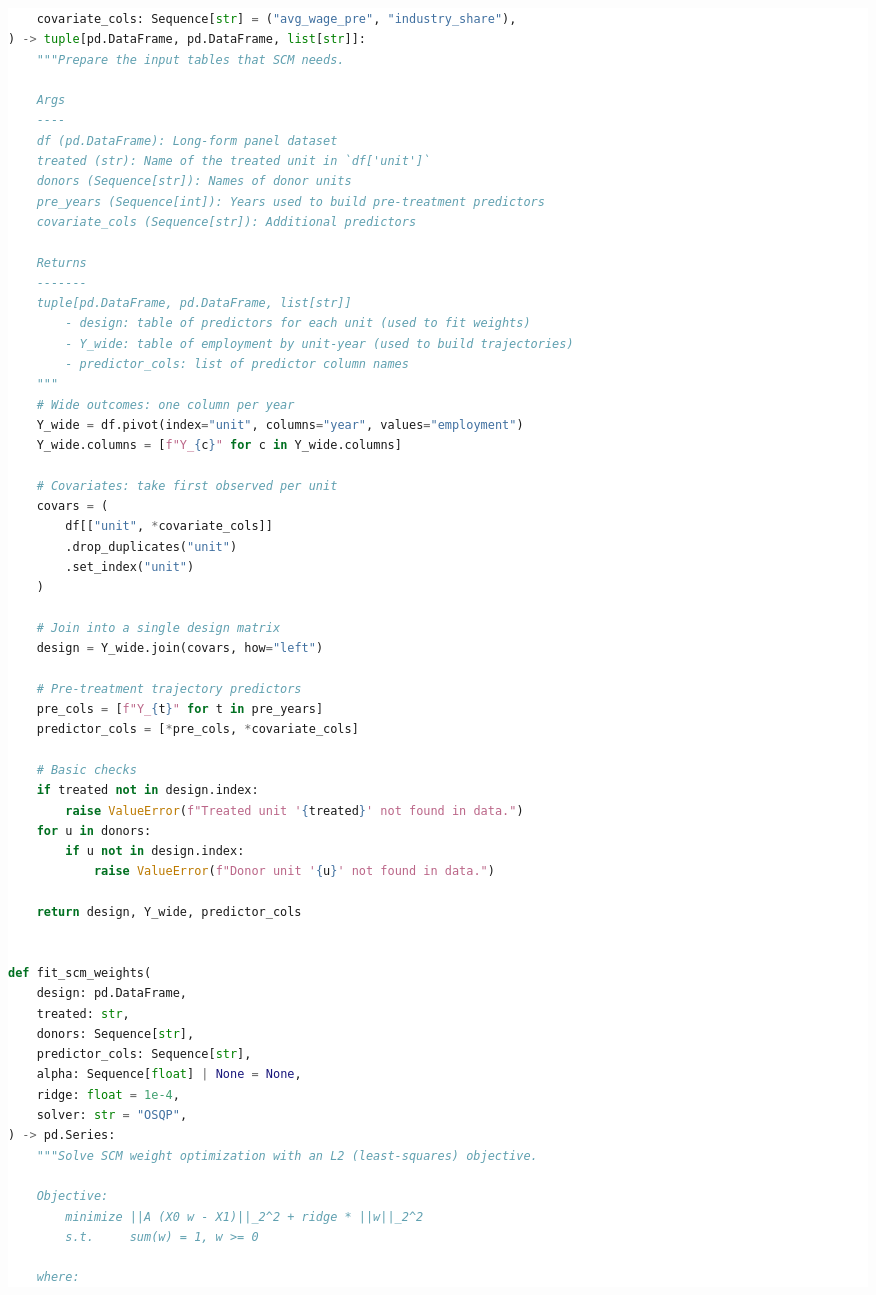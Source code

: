 ```python
    covariate_cols: Sequence[str] = ("avg_wage_pre", "industry_share"),
) -> tuple[pd.DataFrame, pd.DataFrame, list[str]]:
    """Prepare the input tables that SCM needs.

    Args
    ----
    df (pd.DataFrame): Long-form panel dataset
    treated (str): Name of the treated unit in `df['unit']`
    donors (Sequence[str]): Names of donor units
    pre_years (Sequence[int]): Years used to build pre-treatment predictors
    covariate_cols (Sequence[str]): Additional predictors

    Returns
    -------
    tuple[pd.DataFrame, pd.DataFrame, list[str]]
        - design: table of predictors for each unit (used to fit weights)
        - Y_wide: table of employment by unit-year (used to build trajectories)
        - predictor_cols: list of predictor column names
    """
    # Wide outcomes: one column per year
    Y_wide = df.pivot(index="unit", columns="year", values="employment")
    Y_wide.columns = [f"Y_{c}" for c in Y_wide.columns]

    # Covariates: take first observed per unit
    covars = (
        df[["unit", *covariate_cols]]
        .drop_duplicates("unit")
        .set_index("unit")
    )

    # Join into a single design matrix
    design = Y_wide.join(covars, how="left")

    # Pre-treatment trajectory predictors
    pre_cols = [f"Y_{t}" for t in pre_years]
    predictor_cols = [*pre_cols, *covariate_cols]

    # Basic checks
    if treated not in design.index:
        raise ValueError(f"Treated unit '{treated}' not found in data.")
    for u in donors:
        if u not in design.index:
            raise ValueError(f"Donor unit '{u}' not found in data.")

    return design, Y_wide, predictor_cols


def fit_scm_weights(
    design: pd.DataFrame,
    treated: str,
    donors: Sequence[str],
    predictor_cols: Sequence[str],
    alpha: Sequence[float] | None = None,
    ridge: float = 1e-4,
    solver: str = "OSQP",
) -> pd.Series:
    """Solve SCM weight optimization with an L2 (least-squares) objective.

    Objective:
        minimize ||A (X0 w - X1)||_2^2 + ridge * ||w||_2^2
        s.t.     sum(w) = 1, w >= 0

    where:
```